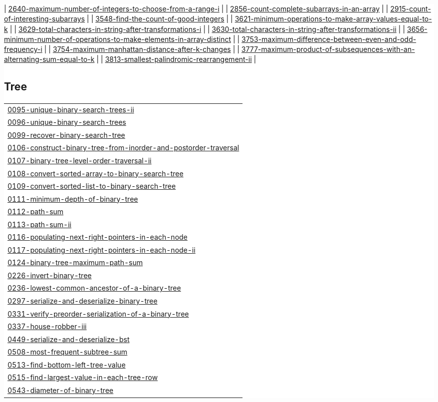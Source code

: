 | [2640-maximum-number-of-integers-to-choose-from-a-range-i](https://github.com/nikunjcodes/leetcode/tree/master/2640-maximum-number-of-integers-to-choose-from-a-range-i) |
| [2856-count-complete-subarrays-in-an-array](https://github.com/nikunjcodes/leetcode/tree/master/2856-count-complete-subarrays-in-an-array) |
| [2915-count-of-interesting-subarrays](https://github.com/nikunjcodes/leetcode/tree/master/2915-count-of-interesting-subarrays) |
| [3548-find-the-count-of-good-integers](https://github.com/nikunjcodes/leetcode/tree/master/3548-find-the-count-of-good-integers) |
| [3621-minimum-operations-to-make-array-values-equal-to-k](https://github.com/nikunjcodes/leetcode/tree/master/3621-minimum-operations-to-make-array-values-equal-to-k) |
| [3629-total-characters-in-string-after-transformations-i](https://github.com/nikunjcodes/leetcode/tree/master/3629-total-characters-in-string-after-transformations-i) |
| [3630-total-characters-in-string-after-transformations-ii](https://github.com/nikunjcodes/leetcode/tree/master/3630-total-characters-in-string-after-transformations-ii) |
| [3656-minimum-number-of-operations-to-make-elements-in-array-distinct](https://github.com/nikunjcodes/leetcode/tree/master/3656-minimum-number-of-operations-to-make-elements-in-array-distinct) |
| [3753-maximum-difference-between-even-and-odd-frequency-i](https://github.com/nikunjcodes/leetcode/tree/master/3753-maximum-difference-between-even-and-odd-frequency-i) |
| [3754-maximum-manhattan-distance-after-k-changes](https://github.com/nikunjcodes/leetcode/tree/master/3754-maximum-manhattan-distance-after-k-changes) |
| [3777-maximum-product-of-subsequences-with-an-alternating-sum-equal-to-k](https://github.com/nikunjcodes/leetcode/tree/master/3777-maximum-product-of-subsequences-with-an-alternating-sum-equal-to-k) |
| [3813-smallest-palindromic-rearrangement-ii](https://github.com/nikunjcodes/leetcode/tree/master/3813-smallest-palindromic-rearrangement-ii) |
## Tree
|  |
| ------- |
| [0095-unique-binary-search-trees-ii](https://github.com/nikunjcodes/leetcode/tree/master/0095-unique-binary-search-trees-ii) |
| [0096-unique-binary-search-trees](https://github.com/nikunjcodes/leetcode/tree/master/0096-unique-binary-search-trees) |
| [0099-recover-binary-search-tree](https://github.com/nikunjcodes/leetcode/tree/master/0099-recover-binary-search-tree) |
| [0106-construct-binary-tree-from-inorder-and-postorder-traversal](https://github.com/nikunjcodes/leetcode/tree/master/0106-construct-binary-tree-from-inorder-and-postorder-traversal) |
| [0107-binary-tree-level-order-traversal-ii](https://github.com/nikunjcodes/leetcode/tree/master/0107-binary-tree-level-order-traversal-ii) |
| [0108-convert-sorted-array-to-binary-search-tree](https://github.com/nikunjcodes/leetcode/tree/master/0108-convert-sorted-array-to-binary-search-tree) |
| [0109-convert-sorted-list-to-binary-search-tree](https://github.com/nikunjcodes/leetcode/tree/master/0109-convert-sorted-list-to-binary-search-tree) |
| [0111-minimum-depth-of-binary-tree](https://github.com/nikunjcodes/leetcode/tree/master/0111-minimum-depth-of-binary-tree) |
| [0112-path-sum](https://github.com/nikunjcodes/leetcode/tree/master/0112-path-sum) |
| [0113-path-sum-ii](https://github.com/nikunjcodes/leetcode/tree/master/0113-path-sum-ii) |
| [0116-populating-next-right-pointers-in-each-node](https://github.com/nikunjcodes/leetcode/tree/master/0116-populating-next-right-pointers-in-each-node) |
| [0117-populating-next-right-pointers-in-each-node-ii](https://github.com/nikunjcodes/leetcode/tree/master/0117-populating-next-right-pointers-in-each-node-ii) |
| [0124-binary-tree-maximum-path-sum](https://github.com/nikunjcodes/leetcode/tree/master/0124-binary-tree-maximum-path-sum) |
| [0226-invert-binary-tree](https://github.com/nikunjcodes/leetcode/tree/master/0226-invert-binary-tree) |
| [0236-lowest-common-ancestor-of-a-binary-tree](https://github.com/nikunjcodes/leetcode/tree/master/0236-lowest-common-ancestor-of-a-binary-tree) |
| [0297-serialize-and-deserialize-binary-tree](https://github.com/nikunjcodes/leetcode/tree/master/0297-serialize-and-deserialize-binary-tree) |
| [0331-verify-preorder-serialization-of-a-binary-tree](https://github.com/nikunjcodes/leetcode/tree/master/0331-verify-preorder-serialization-of-a-binary-tree) |
| [0337-house-robber-iii](https://github.com/nikunjcodes/leetcode/tree/master/0337-house-robber-iii) |
| [0449-serialize-and-deserialize-bst](https://github.com/nikunjcodes/leetcode/tree/master/0449-serialize-and-deserialize-bst) |
| [0508-most-frequent-subtree-sum](https://github.com/nikunjcodes/leetcode/tree/master/0508-most-frequent-subtree-sum) |
| [0513-find-bottom-left-tree-value](https://github.com/nikunjcodes/leetcode/tree/master/0513-find-bottom-left-tree-value) |
| [0515-find-largest-value-in-each-tree-row](https://github.com/nikunjcodes/leetcode/tree/master/0515-find-largest-value-in-each-tree-row) |
| [0543-diameter-of-binary-tree](https://github.com/nikunjcodes/leetcode/tree/master/0543-diameter-of-binary-tree) |